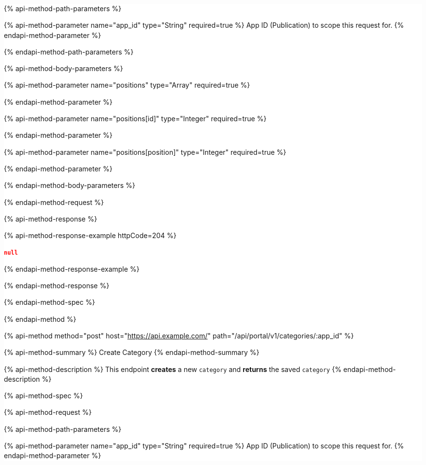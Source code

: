 {% api-method-path-parameters %}

{% api-method-parameter name="app_id" type="String" required=true %}
App ID (Publication) to scope this request for.
{% endapi-method-parameter %}

{% endapi-method-path-parameters %}



{% api-method-body-parameters %}

{% api-method-parameter name="positions" type="Array" required=true %}

{% endapi-method-parameter %}

{% api-method-parameter name="positions[id]" type="Integer" required=true %}

{% endapi-method-parameter %}

{% api-method-parameter name="positions[position]" type="Integer" required=true %}

{% endapi-method-parameter %}

{% endapi-method-body-parameters %}

{% endapi-method-request %}

{% api-method-response %}

{% api-method-response-example httpCode=204 %}

```json
null
```

{% endapi-method-response-example %}

{% endapi-method-response %}

{% endapi-method-spec %}

{% endapi-method %}

{% api-method method="post" host="https://api.example.com/" path="/api/portal/v1/categories/:app_id" %}

{% api-method-summary %}
Create Category
{% endapi-method-summary %}

{% api-method-description %}
This endpoint **creates** a new `category` and **returns** the saved `category`
{% endapi-method-description %}

{% api-method-spec %}

{% api-method-request %}

{% api-method-path-parameters %}

{% api-method-parameter name="app_id" type="String" required=true %}
App ID (Publication) to scope this request for.
{% endapi-method-parameter %}
